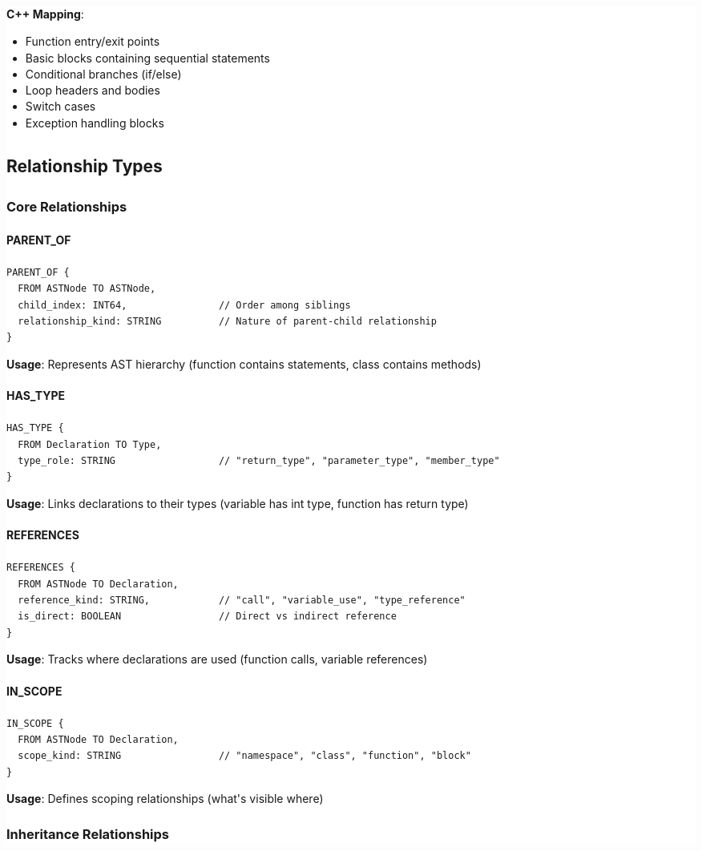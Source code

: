 **C++ Mapping**:
- Function entry/exit points
- Basic blocks containing sequential statements
- Conditional branches (if/else)
- Loop headers and bodies
- Switch cases
- Exception handling blocks

## Relationship Types

### Core Relationships

#### PARENT_OF
```cypher
PARENT_OF {
  FROM ASTNode TO ASTNode,
  child_index: INT64,                // Order among siblings
  relationship_kind: STRING          // Nature of parent-child relationship
}
```
**Usage**: Represents AST hierarchy (function contains statements, class contains methods)

#### HAS_TYPE  
```cypher
HAS_TYPE {
  FROM Declaration TO Type,
  type_role: STRING                  // "return_type", "parameter_type", "member_type"
}
```
**Usage**: Links declarations to their types (variable has int type, function has return type)

#### REFERENCES
```cypher
REFERENCES {
  FROM ASTNode TO Declaration,
  reference_kind: STRING,            // "call", "variable_use", "type_reference"
  is_direct: BOOLEAN                 // Direct vs indirect reference
}
```
**Usage**: Tracks where declarations are used (function calls, variable references)

#### IN_SCOPE
```cypher
IN_SCOPE {
  FROM ASTNode TO Declaration,
  scope_kind: STRING                 // "namespace", "class", "function", "block"
}
```
**Usage**: Defines scoping relationships (what's visible where)

### Inheritance Relationships
